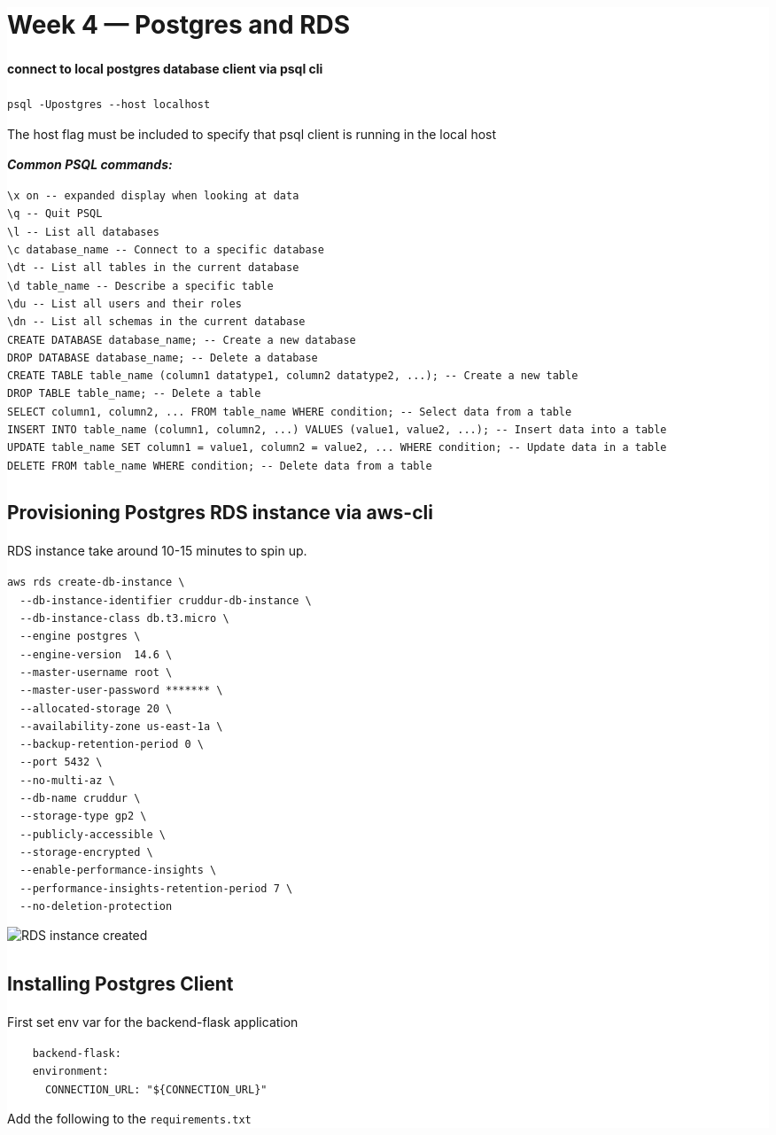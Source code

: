 # Week 4 — Postgres and RDS

#### connect to local postgres database client via psql cli
```psql -Upostgres --host localhost```

The host flag must be included to specify that psql client is running in the local host

***Common PSQL commands:***
```
\x on -- expanded display when looking at data
\q -- Quit PSQL
\l -- List all databases
\c database_name -- Connect to a specific database
\dt -- List all tables in the current database
\d table_name -- Describe a specific table
\du -- List all users and their roles
\dn -- List all schemas in the current database
CREATE DATABASE database_name; -- Create a new database
DROP DATABASE database_name; -- Delete a database
CREATE TABLE table_name (column1 datatype1, column2 datatype2, ...); -- Create a new table
DROP TABLE table_name; -- Delete a table
SELECT column1, column2, ... FROM table_name WHERE condition; -- Select data from a table
INSERT INTO table_name (column1, column2, ...) VALUES (value1, value2, ...); -- Insert data into a table
UPDATE table_name SET column1 = value1, column2 = value2, ... WHERE condition; -- Update data in a table
DELETE FROM table_name WHERE condition; -- Delete data from a table
```

## Provisioning Postgres RDS instance via aws-cli
RDS instance take around 10-15 minutes to spin up.
```
aws rds create-db-instance \
  --db-instance-identifier cruddur-db-instance \
  --db-instance-class db.t3.micro \
  --engine postgres \
  --engine-version  14.6 \
  --master-username root \
  --master-user-password ******* \
  --allocated-storage 20 \
  --availability-zone us-east-1a \
  --backup-retention-period 0 \
  --port 5432 \
  --no-multi-az \
  --db-name cruddur \
  --storage-type gp2 \
  --publicly-accessible \
  --storage-encrypted \
  --enable-performance-insights \
  --performance-insights-retention-period 7 \
  --no-deletion-protection
  ```
![RDS instance created](/_docs/assets/RDS.png)  
## Installing Postgres Client
First set env var for the backend-flask application
```
    backend-flask:
    environment:
      CONNECTION_URL: "${CONNECTION_URL}"
```

Add the following to the  ```requirements.txt```

```